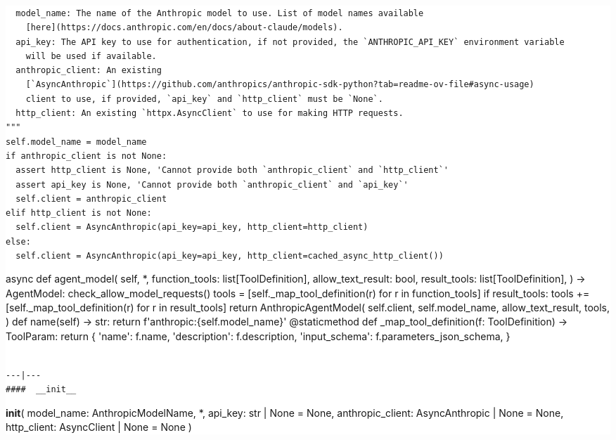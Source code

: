       model_name: The name of the Anthropic model to use. List of model names available
        [here](https://docs.anthropic.com/en/docs/about-claude/models).
      api_key: The API key to use for authentication, if not provided, the `ANTHROPIC_API_KEY` environment variable
        will be used if available.
      anthropic_client: An existing
        [`AsyncAnthropic`](https://github.com/anthropics/anthropic-sdk-python?tab=readme-ov-file#async-usage)
        client to use, if provided, `api_key` and `http_client` must be `None`.
      http_client: An existing `httpx.AsyncClient` to use for making HTTP requests.
    """
    self.model_name = model_name
    if anthropic_client is not None:
      assert http_client is None, 'Cannot provide both `anthropic_client` and `http_client`'
      assert api_key is None, 'Cannot provide both `anthropic_client` and `api_key`'
      self.client = anthropic_client
    elif http_client is not None:
      self.client = AsyncAnthropic(api_key=api_key, http_client=http_client)
    else:
      self.client = AsyncAnthropic(api_key=api_key, http_client=cached_async_http_client())
  async def agent_model(
    self,
    *,
    function_tools: list[ToolDefinition],
    allow_text_result: bool,
    result_tools: list[ToolDefinition],
  ) -> AgentModel:
    check_allow_model_requests()
    tools = [self._map_tool_definition(r) for r in function_tools]
    if result_tools:
      tools += [self._map_tool_definition(r) for r in result_tools]
    return AnthropicAgentModel(
      self.client,
      self.model_name,
      allow_text_result,
      tools,
    )
  def name(self) -> str:
    return f'anthropic:{self.model_name}'
  @staticmethod
  def _map_tool_definition(f: ToolDefinition) -> ToolParam:
    return {
      'name': f.name,
      'description': f.description,
      'input_schema': f.parameters_json_schema,
    }

```
  
---|---  
####  __init__
```
__init__(
  model_name: AnthropicModelName[](https://ai.pydantic.dev/api/models/anthropic/<#pydantic_ai.models.anthropic.AnthropicModelName> "pydantic_ai.models.anthropic.AnthropicModelName"),
  *,
  api_key: str[](https://ai.pydantic.dev/api/models/anthropic/<https:/docs.python.org/3/library/stdtypes.html#str>) | None = None,
  anthropic_client: AsyncAnthropic | None = None,
  http_client: AsyncClient | None = None
)
